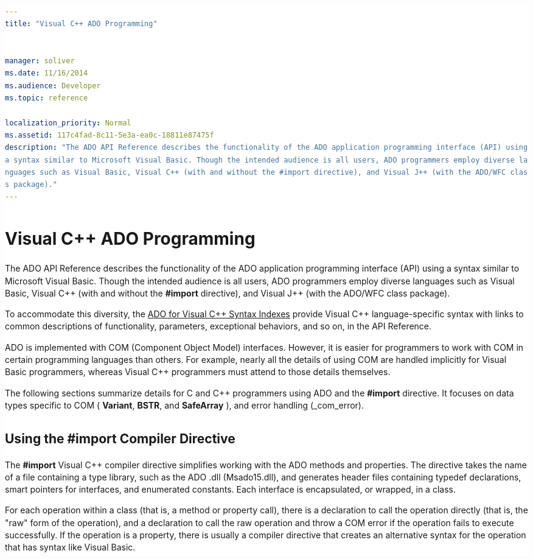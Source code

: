 ```yaml
---
title: "Visual C++ ADO Programming"
 
 
manager: soliver
ms.date: 11/16/2014
ms.audience: Developer
ms.topic: reference
  
localization_priority: Normal
ms.assetid: 117c4fad-8c11-5e3a-ea0c-18811e87475f
description: "The ADO API Reference describes the functionality of the ADO application programming interface (API) using a syntax similar to Microsoft Visual Basic. Though the intended audience is all users, ADO programmers employ diverse languages such as Visual Basic, Visual C++ (with and without the #import directive), and Visual J++ (with the ADO/WFC class package)."
---
```


# Visual C++ ADO Programming

The ADO API Reference describes the functionality of the ADO application programming interface (API) using a syntax similar to Microsoft Visual Basic. Though the intended audience is all users, ADO programmers employ diverse languages such as Visual Basic, Visual C++ (with and without the **#import** directive), and Visual J++ (with the ADO/WFC class package). 
  
To accommodate this diversity, the [ADO for Visual C++ Syntax Indexes](using-ado-with-microsoft-visual-c-plus-plus.md) provide Visual C++ language-specific syntax with links to common descriptions of functionality, parameters, exceptional behaviors, and so on, in the API Reference. 
  
ADO is implemented with COM (Component Object Model) interfaces. However, it is easier for programmers to work with COM in certain programming languages than others. For example, nearly all the details of using COM are handled implicitly for Visual Basic programmers, whereas Visual C++ programmers must attend to those details themselves.
  
The following sections summarize details for C and C++ programmers using ADO and the **#import** directive. It focuses on data types specific to COM ( **Variant**, **BSTR**, and **SafeArray** ), and error handling (_com_error). 
  
## Using the #import Compiler Directive

The **#import** Visual C++ compiler directive simplifies working with the ADO methods and properties. The directive takes the name of a file containing a type library, such as the ADO .dll (Msado15.dll), and generates header files containing typedef declarations, smart pointers for interfaces, and enumerated constants. Each interface is encapsulated, or wrapped, in a class. 
  
For each operation within a class (that is, a method or property call), there is a declaration to call the operation directly (that is, the "raw" form of the operation), and a declaration to call the raw operation and throw a COM error if the operation fails to execute successfully. If the operation is a property, there is usually a compiler directive that creates an alternative syntax for the operation that has syntax like Visual Basic.
  